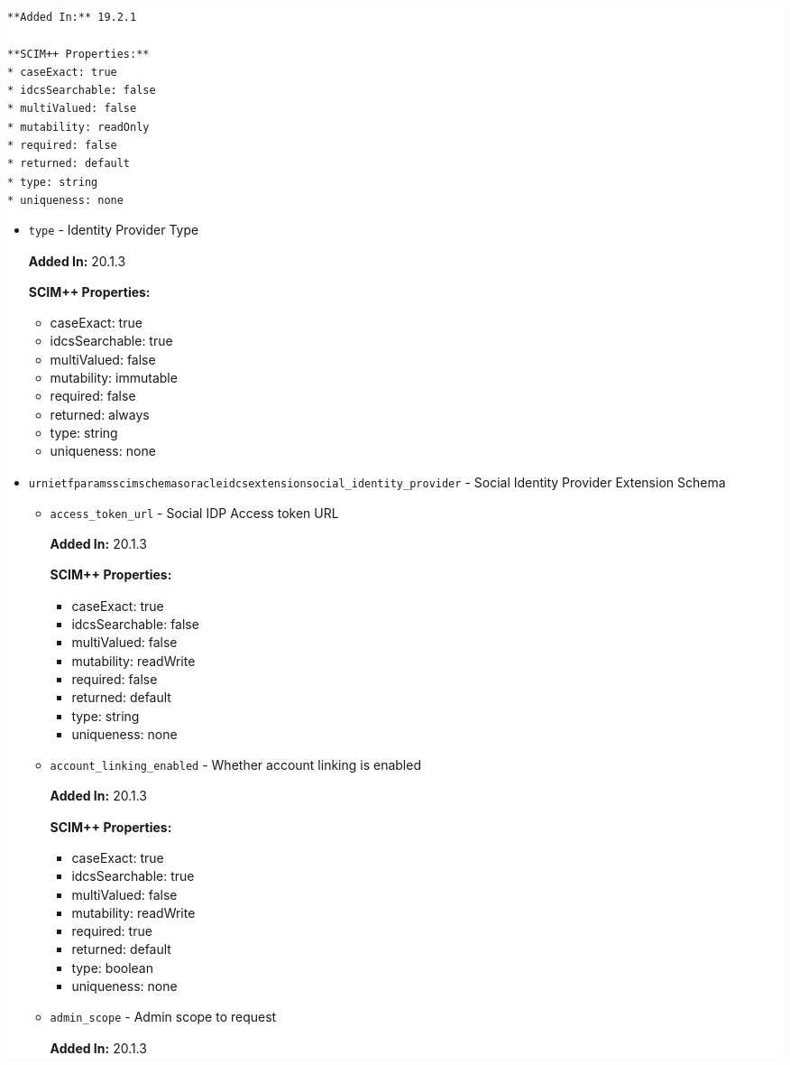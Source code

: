 	**Added In:** 19.2.1

	**SCIM++ Properties:**
	* caseExact: true
	* idcsSearchable: false
	* multiValued: false
	* mutability: readOnly
	* required: false
	* returned: default
	* type: string
	* uniqueness: none
* `type` - Identity Provider Type

	**Added In:** 20.1.3

	**SCIM++ Properties:**
	* caseExact: true
	* idcsSearchable: true
	* multiValued: false
	* mutability: immutable
	* required: false
	* returned: always
	* type: string
	* uniqueness: none
* `urnietfparamsscimschemasoracleidcsextensionsocial_identity_provider` - Social Identity Provider Extension Schema
	* `access_token_url` - Social IDP Access token URL

		**Added In:** 20.1.3

		**SCIM++ Properties:**
		* caseExact: true
		* idcsSearchable: false
		* multiValued: false
		* mutability: readWrite
		* required: false
		* returned: default
		* type: string
		* uniqueness: none
	* `account_linking_enabled` - Whether account linking is enabled

		**Added In:** 20.1.3

		**SCIM++ Properties:**
		* caseExact: true
		* idcsSearchable: true
		* multiValued: false
		* mutability: readWrite
		* required: true
		* returned: default
		* type: boolean
		* uniqueness: none
	* `admin_scope` - Admin scope to request

		**Added In:** 20.1.3
